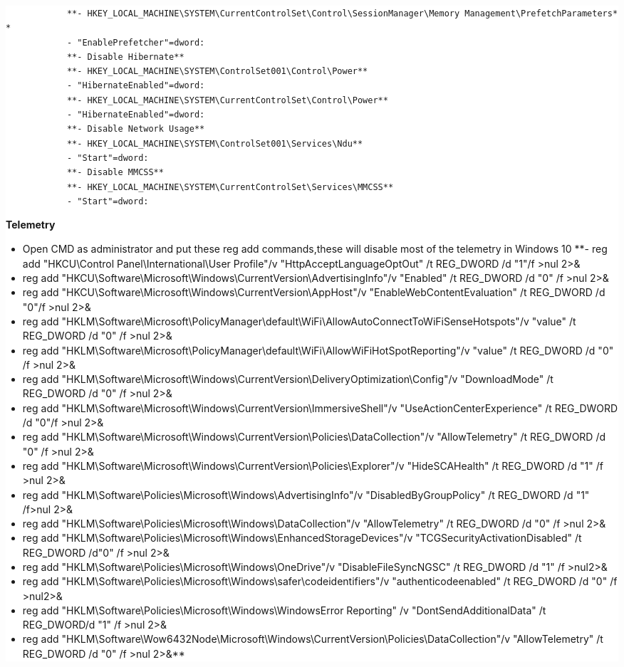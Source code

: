                 **- HKEY_LOCAL_MACHINE\SYSTEM\CurrentControlSet\Control\SessionManager\Memory Management\PrefetchParameters**
                - "EnablePrefetcher"=dword:
                **- Disable Hibernate**
                **- HKEY_LOCAL_MACHINE\SYSTEM\ControlSet001\Control\Power**
                - "HibernateEnabled"=dword:
                **- HKEY_LOCAL_MACHINE\SYSTEM\CurrentControlSet\Control\Power**
                - "HibernateEnabled"=dword:
                **- Disable Network Usage**
                **- HKEY_LOCAL_MACHINE\SYSTEM\ControlSet001\Services\Ndu**
                - "Start"=dword:
                **- Disable MMCSS**
                **- HKEY_LOCAL_MACHINE\SYSTEM\CurrentControlSet\Services\MMCSS**
                - "Start"=dword:

**Telemetry**

- Open CMD as administrator and put these reg add commands,these will disable most of the telemetry in Windows 10
**- reg add "HKCU\Control Panel\International\User Profile"/v "HttpAcceptLanguageOptOut" /t REG_DWORD /d "1"/f >nul 2>&
- reg add "HKCU\Software\Microsoft\Windows\CurrentVersion\AdvertisingInfo"/v "Enabled" /t REG_DWORD /d "0" /f >nul 2>&
- reg add "HKCU\Software\Microsoft\Windows\CurrentVersion\AppHost"/v "EnableWebContentEvaluation" /t REG_DWORD /d "0"/f >nul 2>&
- reg add "HKLM\Software\Microsoft\PolicyManager\default\WiFi\AllowAutoConnectToWiFiSenseHotspots"/v "value" /t REG_DWORD /d "0" /f >nul 2>&
- reg add "HKLM\Software\Microsoft\PolicyManager\default\WiFi\AllowWiFiHotSpotReporting"/v "value" /t REG_DWORD /d "0" /f >nul 2>&
- reg add "HKLM\Software\Microsoft\Windows\CurrentVersion\DeliveryOptimization\Config"/v "DownloadMode" /t REG_DWORD /d "0" /f >nul 2>&
- reg add "HKLM\Software\Microsoft\Windows\CurrentVersion\ImmersiveShell"/v "UseActionCenterExperience" /t REG_DWORD /d "0"/f >nul 2>&
- reg add "HKLM\Software\Microsoft\Windows\CurrentVersion\Policies\DataCollection"/v "AllowTelemetry" /t REG_DWORD /d "0" /f >nul 2>&
- reg add "HKLM\Software\Microsoft\Windows\CurrentVersion\Policies\Explorer"/v "HideSCAHealth" /t REG_DWORD /d "1" /f >nul 2>&
- reg add "HKLM\Software\Policies\Microsoft\Windows\AdvertisingInfo"/v "DisabledByGroupPolicy" /t REG_DWORD /d "1" /f>nul 2>&
- reg add "HKLM\Software\Policies\Microsoft\Windows\DataCollection"/v "AllowTelemetry" /t REG_DWORD /d "0" /f >nul 2>&
- reg add "HKLM\Software\Policies\Microsoft\Windows\EnhancedStorageDevices"/v "TCGSecurityActivationDisabled" /t REG_DWORD /d"0" /f >nul 2>&
- reg add "HKLM\Software\Policies\Microsoft\Windows\OneDrive"/v "DisableFileSyncNGSC" /t REG_DWORD /d "1" /f >nul2>&
- reg add "HKLM\Software\Policies\Microsoft\Windows\safer\codeidentifiers"/v "authenticodeenabled" /t REG_DWORD /d "0" /f >nul2>&
- reg add "HKLM\Software\Policies\Microsoft\Windows\WindowsError Reporting" /v "DontSendAdditionalData" /t REG_DWORD/d "1" /f >nul 2>&
- reg add "HKLM\Software\Wow6432Node\Microsoft\Windows\CurrentVersion\Policies\DataCollection"/v "AllowTelemetry" /t REG_DWORD /d "0" /f >nul 2>&**
